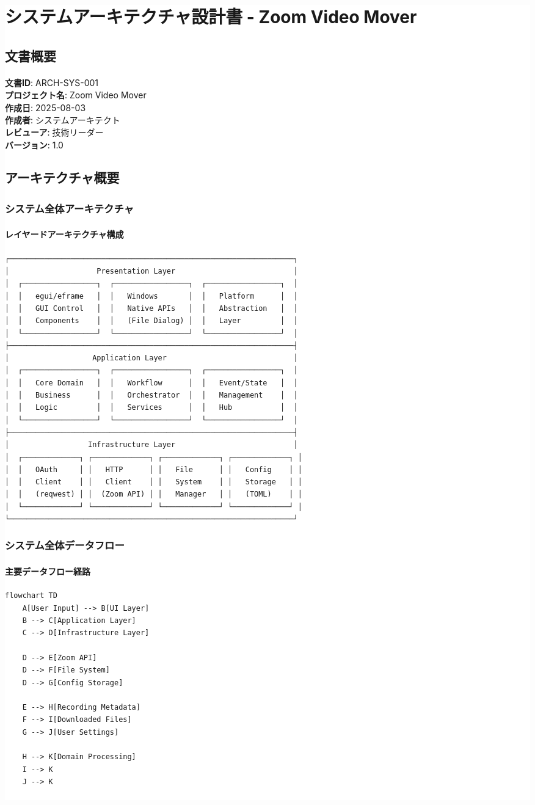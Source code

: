 # システムアーキテクチャ設計書 - Zoom Video Mover

## 文書概要
**文書ID**: ARCH-SYS-001  
**プロジェクト名**: Zoom Video Mover  
**作成日**: 2025-08-03  
**作成者**: システムアーキテクト  
**レビューア**: 技術リーダー  
**バージョン**: 1.0  

## アーキテクチャ概要

### システム全体アーキテクチャ

#### レイヤードアーキテクチャ構成
```
┌─────────────────────────────────────────────────────────────────┐
│                    Presentation Layer                           │
│  ┌─────────────────┐  ┌─────────────────┐  ┌─────────────────┐  │
│  │   egui/eframe   │  │   Windows       │  │   Platform      │  │
│  │   GUI Control   │  │   Native APIs   │  │   Abstraction   │  │
│  │   Components    │  │   (File Dialog) │  │   Layer         │  │
│  └─────────────────┘  └─────────────────┘  └─────────────────┘  │
├─────────────────────────────────────────────────────────────────┤
│                   Application Layer                             │
│  ┌─────────────────┐  ┌─────────────────┐  ┌─────────────────┐  │
│  │   Core Domain   │  │   Workflow      │  │   Event/State   │  │
│  │   Business      │  │   Orchestrator  │  │   Management    │  │
│  │   Logic         │  │   Services      │  │   Hub           │  │
│  └─────────────────┘  └─────────────────┘  └─────────────────┘  │
├─────────────────────────────────────────────────────────────────┤
│                  Infrastructure Layer                           │
│  ┌─────────────┐ ┌─────────────┐ ┌─────────────┐ ┌─────────────┐ │
│  │   OAuth     │ │   HTTP      │ │   File      │ │   Config    │ │
│  │   Client    │ │   Client    │ │   System    │ │   Storage   │ │
│  │   (reqwest) │ │  (Zoom API) │ │   Manager   │ │   (TOML)    │ │
│  └─────────────┘ └─────────────┘ └─────────────┘ └─────────────┘ │
└─────────────────────────────────────────────────────────────────┘
```

### システム全体データフロー

#### 主要データフロー経路
```mermaid
flowchart TD
    A[User Input] --> B[UI Layer]
    B --> C[Application Layer]
    C --> D[Infrastructure Layer]
    
    D --> E[Zoom API]
    D --> F[File System]
    D --> G[Config Storage]
    
    E --> H[Recording Metadata]
    F --> I[Downloaded Files]
    G --> J[User Settings]
    
    H --> K[Domain Processing]
    I --> K
    J --> K
    
```